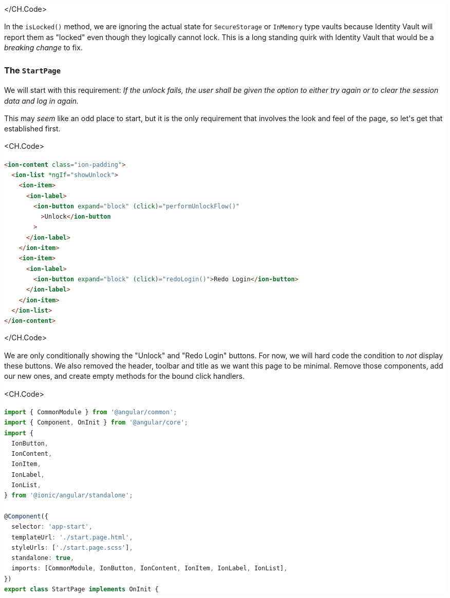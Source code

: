 </CH.Code>

In the `isLocked()` method, we are ignoring the actual state for `SecureStorage` or `InMemory` type vaults because
Identity Vault will report them as "locked" even though they logically cannot lock. This is a long standing quirk
with Identity Vault that would be a _breaking change_ to fix.

### The `StartPage`

We will start with this requirement: _If the unlock fails, the user shall be given the option to either try again
or to clear the session data and log in again._

This may _seem_ like an odd place to start, but it is the only requirement that involves the look and feel of the
page, so let's get that established first.

<CH.Code>

```html src/app/start/start.page.html
<ion-content class="ion-padding">
  <ion-list *ngIf="showUnlock">
    <ion-item>
      <ion-label>
        <ion-button expand="block" (click)="performUnlockFlow()"
          >Unlock</ion-button
        >
      </ion-label>
    </ion-item>
    <ion-item>
      <ion-label>
        <ion-button expand="block" (click)="redoLogin()">Redo Login</ion-button>
      </ion-label>
    </ion-item>
  </ion-list>
</ion-content>
```

</CH.Code>

We are only conditionally showing the "Unlock" and "Redo Login" buttons. For now, we will hard code the condition to
_not_ display these buttons. We also removed the header, toolbar and title as we want this page to be minimal.
Remove those components, add our new ones, and create empty methods for the bound click handlers.

<CH.Code>

```typescript src/app/start/start.page.ts focus=1,3:9,16,19,25,27
import { CommonModule } from '@angular/common';
import { Component, OnInit } from '@angular/core';
import {
  IonButton,
  IonContent,
  IonItem,
  IonLabel,
  IonList,
} from '@ionic/angular/standalone';

@Component({
  selector: 'app-start',
  templateUrl: './start.page.html',
  styleUrls: ['./start.page.scss'],
  standalone: true,
  imports: [CommonModule, IonButton, IonContent, IonItem, IonLabel, IonList],
})
export class StartPage implements OnInit {
```
